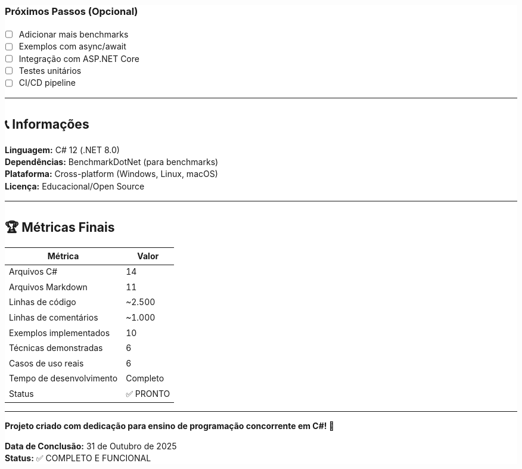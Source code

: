 ### Próximos Passos (Opcional)
- [ ] Adicionar mais benchmarks
- [ ] Exemplos com async/await
- [ ] Integração com ASP.NET Core
- [ ] Testes unitários
- [ ] CI/CD pipeline

---

## 📞 Informações

**Linguagem:** C# 12 (.NET 8.0)  
**Dependências:** BenchmarkDotNet (para benchmarks)  
**Plataforma:** Cross-platform (Windows, Linux, macOS)  
**Licença:** Educacional/Open Source  

---

## 🏆 Métricas Finais

| Métrica | Valor |
|---------|-------|
| Arquivos C# | 14 |
| Arquivos Markdown | 11 |
| Linhas de código | ~2.500 |
| Linhas de comentários | ~1.000 |
| Exemplos implementados | 10 |
| Técnicas demonstradas | 6 |
| Casos de uso reais | 6 |
| Tempo de desenvolvimento | Completo |
| Status | ✅ PRONTO |

---

**Projeto criado com dedicação para ensino de programação concorrente em C#! 🚀**

**Data de Conclusão:** 31 de Outubro de 2025  
**Status:** ✅ COMPLETO E FUNCIONAL
